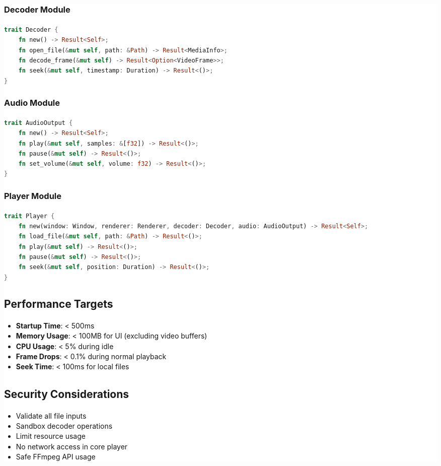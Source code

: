 ### Decoder Module
```rust
trait Decoder {
    fn new() -> Result<Self>;
    fn open_file(&mut self, path: &Path) -> Result<MediaInfo>;
    fn decode_frame(&mut self) -> Result<Option<VideoFrame>>;
    fn seek(&mut self, timestamp: Duration) -> Result<()>;
}
```

### Audio Module
```rust
trait AudioOutput {
    fn new() -> Result<Self>;
    fn play(&mut self, samples: &[f32]) -> Result<()>;
    fn pause(&mut self) -> Result<()>;
    fn set_volume(&mut self, volume: f32) -> Result<()>;
}
```

### Player Module
```rust
trait Player {
    fn new(window: Window, renderer: Renderer, decoder: Decoder, audio: AudioOutput) -> Result<Self>;
    fn load_file(&mut self, path: &Path) -> Result<()>;
    fn play(&mut self) -> Result<()>;
    fn pause(&mut self) -> Result<()>;
    fn seek(&mut self, position: Duration) -> Result<()>;
}
```

## Performance Targets

- **Startup Time**: < 500ms
- **Memory Usage**: < 100MB for UI (excluding video buffers)
- **CPU Usage**: < 5% during idle
- **Frame Drops**: < 0.1% during normal playback
- **Seek Time**: < 100ms for local files

## Security Considerations

- Validate all file inputs
- Sandbox decoder operations
- Limit resource usage
- No network access in core player
- Safe FFmpeg API usage